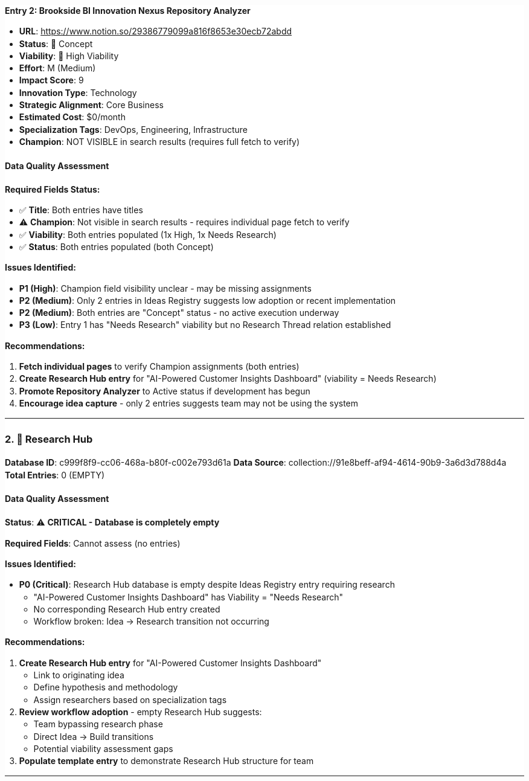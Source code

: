 **Entry 2: Brookside BI Innovation Nexus Repository Analyzer**
- **URL**: https://www.notion.so/29386779099a816f8653e30ecb72abdd
- **Status**: 🔵 Concept
- **Viability**: 💎 High Viability
- **Effort**: M (Medium)
- **Impact Score**: 9
- **Innovation Type**: Technology
- **Strategic Alignment**: Core Business
- **Estimated Cost**: $0/month
- **Specialization Tags**: DevOps, Engineering, Infrastructure
- **Champion**: NOT VISIBLE in search results (requires full fetch to verify)

#### Data Quality Assessment

**Required Fields Status:**
- ✅ **Title**: Both entries have titles
- ⚠️ **Champion**: Not visible in search results - requires individual page fetch to verify
- ✅ **Viability**: Both entries populated (1x High, 1x Needs Research)
- ✅ **Status**: Both entries populated (both Concept)

**Issues Identified:**
- **P1 (High)**: Champion field visibility unclear - may be missing assignments
- **P2 (Medium)**: Only 2 entries in Ideas Registry suggests low adoption or recent implementation
- **P2 (Medium)**: Both entries are "Concept" status - no active execution underway
- **P3 (Low)**: Entry 1 has "Needs Research" viability but no Research Thread relation established

**Recommendations:**
1. **Fetch individual pages** to verify Champion assignments (both entries)
2. **Create Research Hub entry** for "AI-Powered Customer Insights Dashboard" (viability = Needs Research)
3. **Promote Repository Analyzer** to Active status if development has begun
4. **Encourage idea capture** - only 2 entries suggests team may not be using the system

---

### 2. 🔬 Research Hub
**Database ID**: c999f8f9-cc06-468a-b80f-c002e793d61a
**Data Source**: collection://91e8beff-af94-4614-90b9-3a6d3d788d4a
**Total Entries**: 0 (EMPTY)

#### Data Quality Assessment

**Status**: ⚠️ **CRITICAL - Database is completely empty**

**Required Fields**: Cannot assess (no entries)

**Issues Identified:**
- **P0 (Critical)**: Research Hub database is empty despite Ideas Registry entry requiring research
  - "AI-Powered Customer Insights Dashboard" has Viability = "Needs Research"
  - No corresponding Research Hub entry created
  - Workflow broken: Idea → Research transition not occurring

**Recommendations:**
1. **Create Research Hub entry** for "AI-Powered Customer Insights Dashboard"
   - Link to originating idea
   - Define hypothesis and methodology
   - Assign researchers based on specialization tags
2. **Review workflow adoption** - empty Research Hub suggests:
   - Team bypassing research phase
   - Direct Idea → Build transitions
   - Potential viability assessment gaps
3. **Populate template entry** to demonstrate Research Hub structure for team

---